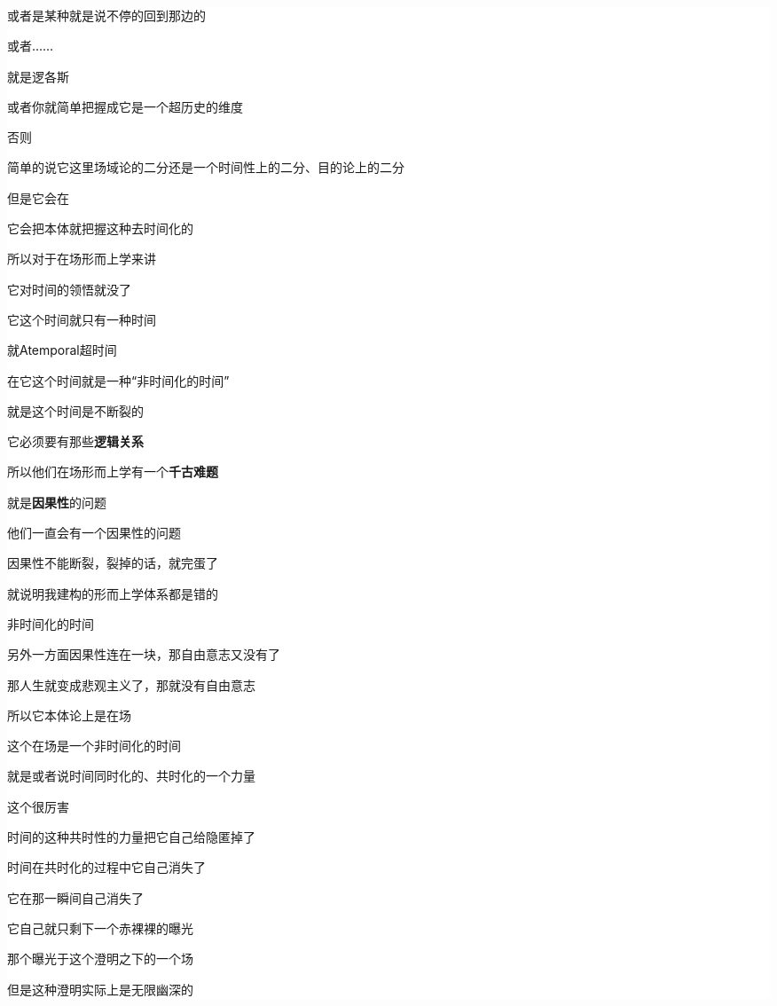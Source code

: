 或者是某种就是说不停的回到那边的

或者……

就是逻各斯

或者你就简单把握成它是一个超历史的维度

否则

简单的说它这里场域论的二分还是一个时间性上的二分、目的论上的二分

但是它会在

它会把本体就把握这种去时间化的

所以对于在场形而上学来讲

它对时间的领悟就没了

它这个时间就只有一种时间

就Atemporal超时间

在它这个时间就是一种“非时间化的时间”

就是这个时间是不断裂的

它必须要有那些**逻辑关系**

所以他们在场形而上学有一个**千古难题**

就是**因果性**的问题

他们一直会有一个因果性的问题

因果性不能断裂，裂掉的话，就完蛋了

就说明我建构的形而上学体系都是错的

非时间化的时间

另外一方面因果性连在一块，那自由意志又没有了

那人生就变成悲观主义了，那就没有自由意志

所以它本体论上是在场

这个在场是一个非时间化的时间

就是或者说时间同时化的、共时化的一个力量

这个很厉害

时间的这种共时性的力量把它自己给隐匿掉了

时间在共时化的过程中它自己消失了

它在那一瞬间自己消失了

它自己就只剩下一个赤裸裸的曝光

那个曝光于这个澄明之下的一个场

但是这种澄明实际上是无限幽深的
